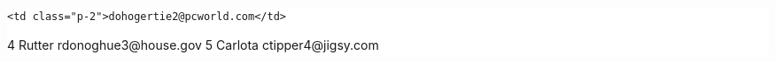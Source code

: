     <td class="p-2">dohogertie2@pcworld.com</td>
  </tr>
  <tr>
    <td class="p-2">4</td>
    <td class="p-2">Rutter</td>
    <td class="p-2">rdonoghue3@house.gov</td>
  </tr>
  <tr>
    <td class="p-2">5</td>
    <td class="p-2">Carlota</td>
    <td class="p-2">ctipper4@jigsy.com</td>
  </tr>
</tbody></table>

</article>
